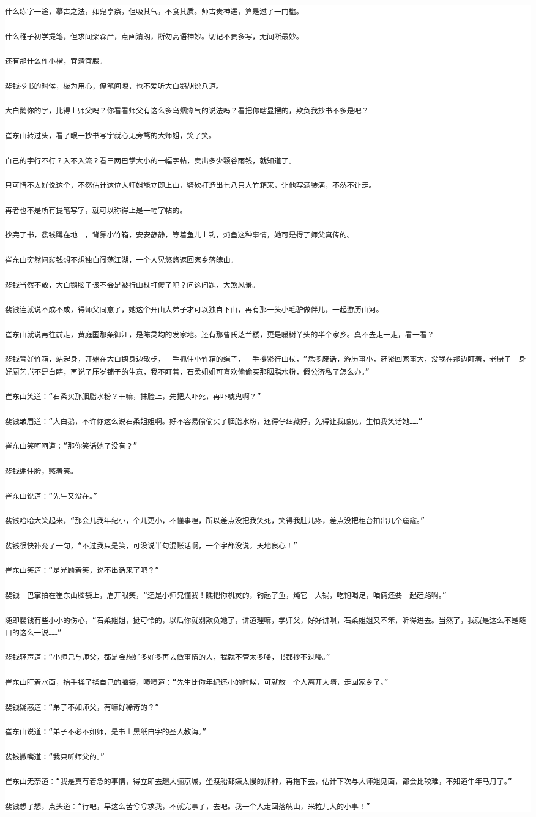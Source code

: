     什么练字一途，摹古之法，如鬼享祭，但吸其气，不食其质。师古贵神遇，算是过了一门槛。

    什么稚子初学提笔，但求间架森严，点画清朗，断勿高语神妙。切记不贵多写，无间断最妙。

    还有那什么作小楷，宜清宜腴。

    裴钱抄书的时候，极为用心，停笔间隙，也不爱听大白鹅胡说八道。

    大白鹅你的字，比得上师父吗？你看看师父有这么多乌烟瘴气的说法吗？看把你瞎显摆的，欺负我抄书不多是吧？

    崔东山转过头，看了眼一抄书写字就心无旁骛的大师姐，笑了笑。

    自己的字行不行？入不入流？看三两巴掌大小的一幅字帖，卖出多少颗谷雨钱，就知道了。

    只可惜不太好说这个，不然估计这位大师姐能立即上山，劈砍打造出七八只大竹箱来，让他写满装满，不然不让走。

    再者也不是所有提笔写字，就可以称得上是一幅字帖的。

    抄完了书，裴钱蹲在地上，背靠小竹箱，安安静静，等着鱼儿上钩，炖鱼这种事情，她可是得了师父真传的。

    崔东山突然问裴钱想不想独自闯荡江湖，一个人晃悠悠返回家乡落魄山。

    裴钱当然不敢，大白鹅脑子该不会是被行山杖打傻了吧？问这问题，大煞风景。

    裴钱连就说不成不成，得师父同意了，她这个开山大弟子才可以独自下山，再有那一头小毛驴做伴儿，一起游历山河。

    崔东山就说再往前走，黄庭国那条御江，是陈灵均的发家地。还有那曹氏芝兰楼，更是暖树丫头的半个家乡。真不去走一走，看一看？

    裴钱背好竹箱，站起身，开始在大白鹅身边散步，一手抓住小竹箱的绳子，一手攥紧行山杖，“恁多废话，游历事小，赶紧回家事大，没我在那边盯着，老厨子一身好厨艺岂不是白瞎，再说了压岁铺子的生意，我不盯着，石柔姐姐可喜欢偷偷买那胭脂水粉，假公济私了怎么办。”

    崔东山笑道：“石柔买那胭脂水粉？干嘛，抹脸上，先把人吓死，再吓唬鬼啊？”

    裴钱皱眉道：“大白鹅，不许你这么说石柔姐姐啊。好不容易偷偷买了胭脂水粉，还得仔细藏好，免得让我瞧见，生怕我笑话她……”

    崔东山笑呵呵道：“那你笑话她了没有？”

    裴钱绷住脸，憋着笑。

    崔东山说道：“先生又没在。”

    裴钱哈哈大笑起来，“那会儿我年纪小，个儿更小，不懂事哩，所以差点没把我笑死，笑得我肚儿疼，差点没把柜台拍出几个窟窿。”

    裴钱很快补充了一句，“不过我只是笑，可没说半句混账话啊，一个字都没说。天地良心！”

    崔东山笑道：“是光顾着笑，说不出话来了吧？”

    裴钱一巴掌拍在崔东山脑袋上，眉开眼笑，“还是小师兄懂我！瞧把你机灵的，钓起了鱼，炖它一大锅，吃饱喝足，咱俩还要一起赶路啊。”

    随即裴钱有些小小的伤心，“石柔姐姐，挺可怜的，以后你就别欺负她了，讲道理嘛，学师父，好好讲呗，石柔姐姐又不笨，听得进去。当然了，我就是这么不是随口的这么一说……”

    裴钱轻声道：“小师兄与师父，都是会想好多好多再去做事情的人，我就不管太多喽，书都抄不过喽。”

    崔东山盯着水面，抬手揉了揉自己的脑袋，啧啧道：“先生比你年纪还小的时候，可就敢一个人离开大隋，走回家乡了。”

    裴钱疑惑道：“弟子不如师父，有嘛好稀奇的？”

    崔东山说道：“弟子不必不如师，是书上黑纸白字的圣人教诲。”

    裴钱撇嘴道：“我只听师父的。”

    崔东山无奈道：“我是真有着急的事情，得立即去趟大骊京城，坐渡船都嫌太慢的那种，再拖下去，估计下次与大师姐见面，都会比较难，不知道牛年马月了。”

    裴钱想了想，点头道：“行吧，早这么苦兮兮求我，不就完事了，去吧。我一个人走回落魄山，米粒儿大的小事！”
